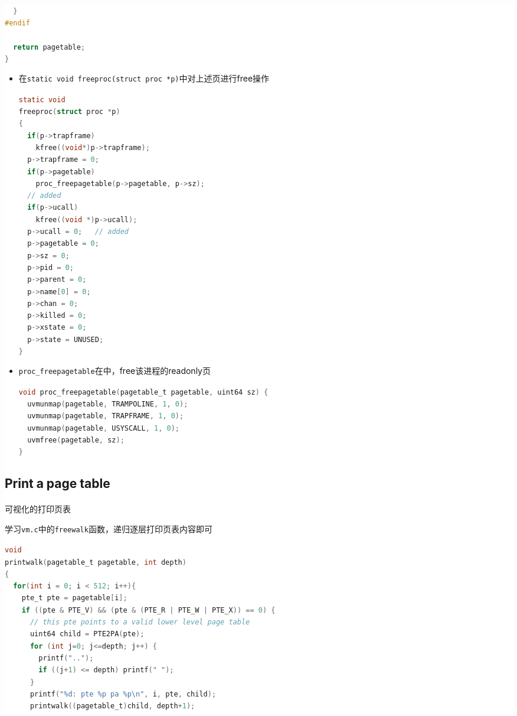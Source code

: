   ```C
    }
  #endif  
  
    return pagetable;
  }
  ```

- 在`static void freeproc(struct proc *p)`中对上述页进行free操作

  ```C
  static void
  freeproc(struct proc *p)
  {
    if(p->trapframe)
      kfree((void*)p->trapframe);
    p->trapframe = 0;
    if(p->pagetable)
      proc_freepagetable(p->pagetable, p->sz);
    // added
    if(p->ucall) 
      kfree((void *)p->ucall);
    p->ucall = 0;	// added
    p->pagetable = 0;
    p->sz = 0;
    p->pid = 0;
    p->parent = 0;
    p->name[0] = 0;
    p->chan = 0;
    p->killed = 0;
    p->xstate = 0;
    p->state = UNUSED;
  }
  ```

- `proc_freepagetable`在中，free该进程的readonly页

  ```C
  void proc_freepagetable(pagetable_t pagetable, uint64 sz) {
    uvmunmap(pagetable, TRAMPOLINE, 1, 0);
    uvmunmap(pagetable, TRAPFRAME, 1, 0);
    uvmunmap(pagetable, USYSCALL, 1, 0);
    uvmfree(pagetable, sz);
  }
  ```

## Print a page table

可视化的打印页表

学习`vm.c`中的`freewalk`函数，递归逐层打印页表内容即可

```C
void
printwalk(pagetable_t pagetable, int depth)
{
  for(int i = 0; i < 512; i++){
    pte_t pte = pagetable[i];
    if ((pte & PTE_V) && (pte & (PTE_R | PTE_W | PTE_X)) == 0) {
      // this pte points to a valid lower level page table
      uint64 child = PTE2PA(pte);
      for (int j=0; j<=depth; j++) {
        printf("..");
        if ((j+1) <= depth) printf(" ");
      }
      printf("%d: pte %p pa %p\n", i, pte, child);
      printwalk((pagetable_t)child, depth+1);
```
